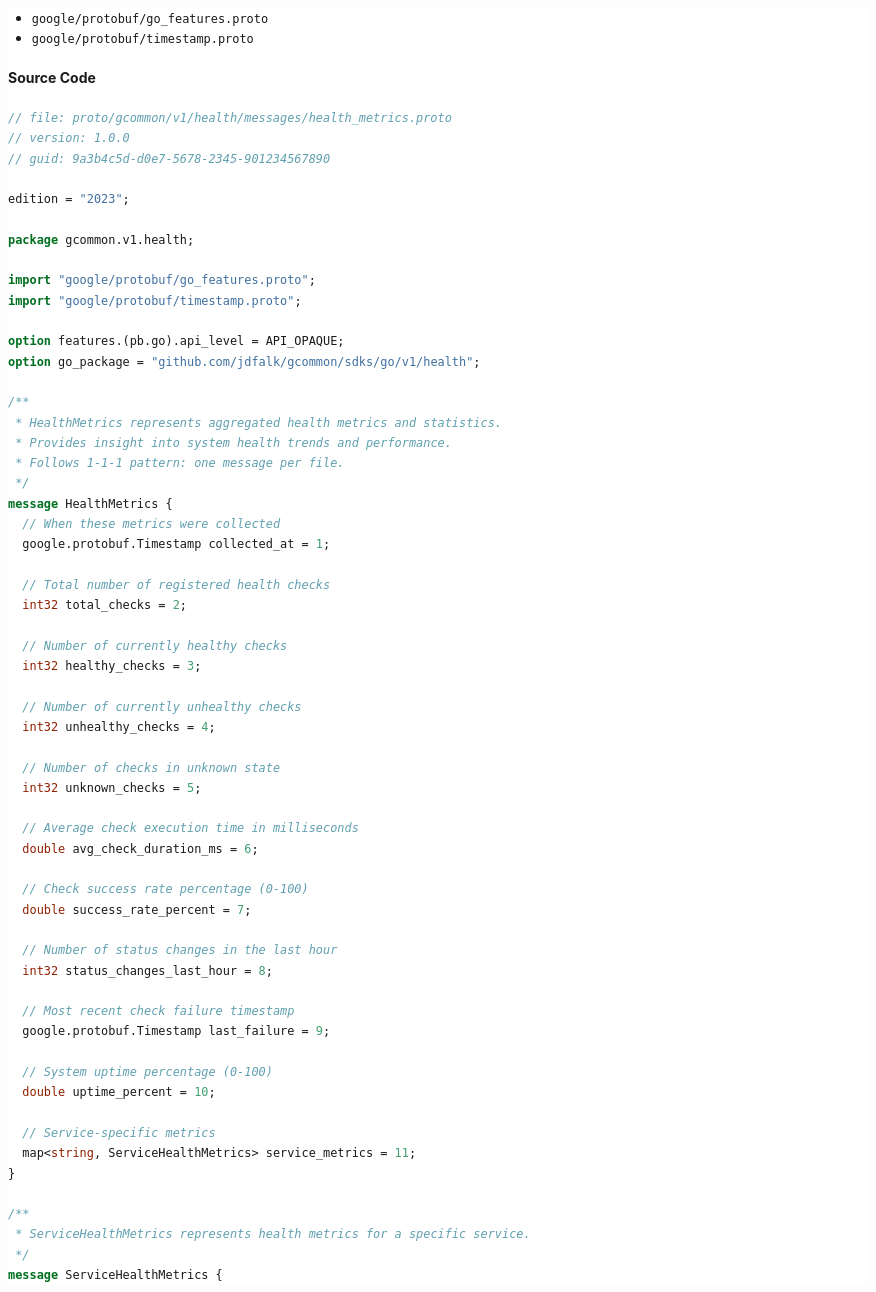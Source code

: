 - `google/protobuf/go_features.proto`
- `google/protobuf/timestamp.proto`

#### Source Code

```protobuf
// file: proto/gcommon/v1/health/messages/health_metrics.proto
// version: 1.0.0
// guid: 9a3b4c5d-d0e7-5678-2345-901234567890

edition = "2023";

package gcommon.v1.health;

import "google/protobuf/go_features.proto";
import "google/protobuf/timestamp.proto";

option features.(pb.go).api_level = API_OPAQUE;
option go_package = "github.com/jdfalk/gcommon/sdks/go/v1/health";

/**
 * HealthMetrics represents aggregated health metrics and statistics.
 * Provides insight into system health trends and performance.
 * Follows 1-1-1 pattern: one message per file.
 */
message HealthMetrics {
  // When these metrics were collected
  google.protobuf.Timestamp collected_at = 1;

  // Total number of registered health checks
  int32 total_checks = 2;

  // Number of currently healthy checks
  int32 healthy_checks = 3;

  // Number of currently unhealthy checks
  int32 unhealthy_checks = 4;

  // Number of checks in unknown state
  int32 unknown_checks = 5;

  // Average check execution time in milliseconds
  double avg_check_duration_ms = 6;

  // Check success rate percentage (0-100)
  double success_rate_percent = 7;

  // Number of status changes in the last hour
  int32 status_changes_last_hour = 8;

  // Most recent check failure timestamp
  google.protobuf.Timestamp last_failure = 9;

  // System uptime percentage (0-100)
  double uptime_percent = 10;

  // Service-specific metrics
  map<string, ServiceHealthMetrics> service_metrics = 11;
}

/**
 * ServiceHealthMetrics represents health metrics for a specific service.
 */
message ServiceHealthMetrics {
```